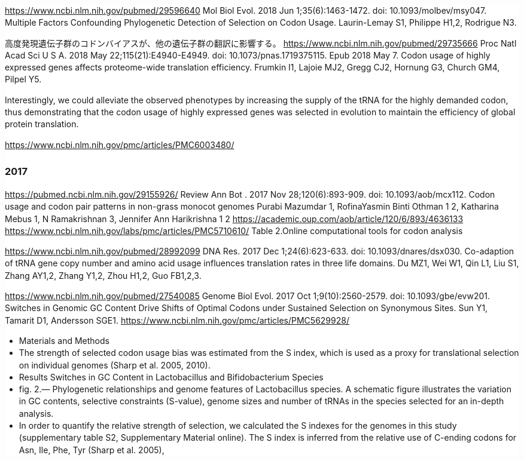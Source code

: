 
https://www.ncbi.nlm.nih.gov/pubmed/29596640
Mol Biol Evol. 2018 Jun 1;35(6):1463-1472. doi: 10.1093/molbev/msy047.
Multiple Factors Confounding Phylogenetic Detection of Selection on Codon Usage.
Laurin-Lemay S1, Philippe H1,2, Rodrigue N3.


高度発現遺伝子群のコドンバイアスが、他の遺伝子群の翻訳に影響する。
https://www.ncbi.nlm.nih.gov/pubmed/29735666
Proc Natl Acad Sci U S A. 2018 May 22;115(21):E4940-E4949. doi: 10.1073/pnas.1719375115. Epub 2018 May 7.
Codon usage of highly expressed genes affects proteome-wide translation efficiency.
Frumkin I1, Lajoie MJ2, Gregg CJ2, Hornung G3, Church GM4, Pilpel Y5.

Interestingly, we could alleviate the observed phenotypes by increasing the supply of the tRNA for the highly demanded codon, thus demonstrating that the codon usage of highly expressed genes was selected in evolution to maintain the efficiency of global protein translation.

https://www.ncbi.nlm.nih.gov/pmc/articles/PMC6003480/

### 2017

https://pubmed.ncbi.nlm.nih.gov/29155926/
Review Ann Bot
. 2017 Nov 28;120(6):893-909. doi: 10.1093/aob/mcx112.
Codon usage and codon pair patterns in non-grass monocot genomes
Purabi Mazumdar 1, RofinaYasmin Binti Othman 1 2, Katharina Mebus 1, N Ramakrishnan 3, Jennifer Ann Harikrishna 1 2
https://academic.oup.com/aob/article/120/6/893/4636133
https://www.ncbi.nlm.nih.gov/labs/pmc/articles/PMC5710610/
Table 2.Online computational tools for codon analysis



https://www.ncbi.nlm.nih.gov/pubmed/28992099
DNA Res. 2017 Dec 1;24(6):623-633. doi: 10.1093/dnares/dsx030.
Co-adaption of tRNA gene copy number and amino acid usage influences translation rates in three life domains.
Du MZ1, Wei W1, Qin L1, Liu S1, Zhang AY1,2, Zhang Y1,2, Zhou H1,2, Guo FB1,2,3.

https://www.ncbi.nlm.nih.gov/pubmed/27540085
Genome Biol Evol. 2017 Oct 1;9(10):2560-2579. doi: 10.1093/gbe/evw201.
Switches in Genomic GC Content Drive Shifts of Optimal Codons under Sustained Selection on Synonymous Sites.
Sun Y1, Tamarit D1, Andersson SGE1.
https://www.ncbi.nlm.nih.gov/pmc/articles/PMC5629928/
- Materials and Methods
- The strength of selected codon usage bias was estimated from the S index, which is used as a proxy for translational selection on individual genomes (Sharp et
al. 2005, 2010). 
- Results
Switches in GC Content in Lactobacillus and Bifidobacterium Species
- fig. 2.—
Phylogenetic relationships and genome features of Lactobacillus species.
A schematic figure illustrates the variation in GC contents, selective constraints (S-value), genome sizes and number of tRNAs in the species selected for an in-depth analysis.
- In order to quantify the relative strength of selection, we calculated the S indexes for the genomes in this study (supplementary table S2, Supplementary Material online). The S index is inferred from the relative use of C-ending codons for Asn, Ile, Phe, Tyr (Sharp et
al. 2005), 

